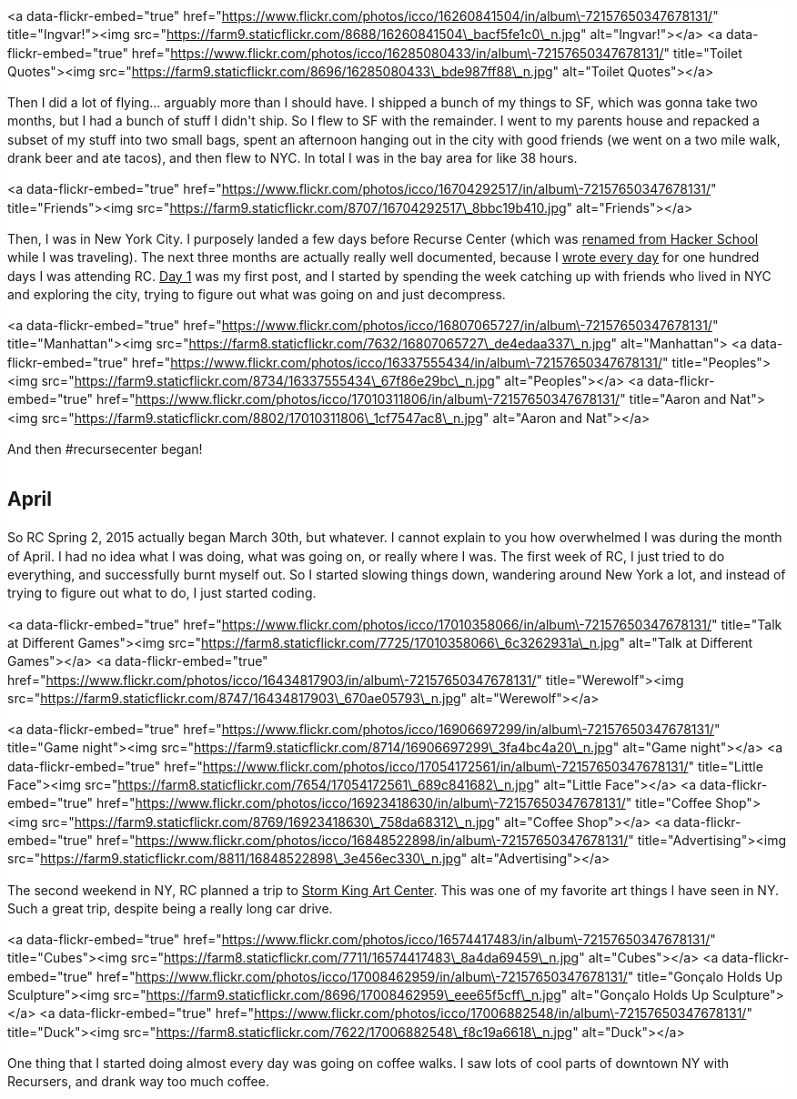 <a data\-flickr\-embed="true" href="https://www.flickr.com/photos/icco/16260841504/in/album\-72157650347678131/" title="Ingvar\!"\><img src="https://farm9.staticflickr.com/8688/16260841504\_bacf5fe1c0\_n.jpg" alt="Ingvar\!"\></a\> <a data\-flickr\-embed="true" href="https://www.flickr.com/photos/icco/16285080433/in/album\-72157650347678131/" title="Toilet Quotes"\><img src="https://farm9.staticflickr.com/8696/16285080433\_bde987ff88\_n.jpg" alt="Toilet Quotes"\></a\>

Then I did a lot of flying... arguably more than I should have. I shipped a bunch of my things to SF, which was gonna take two months, but I had a bunch of stuff I didn't ship. So I flew to SF with the remainder. I went to my parents house and repacked a subset of my stuff into two small bags, spent an afternoon hanging out in the city with good friends \(we went on a two mile walk, drank beer and ate tacos\), and then flew to NYC. In total I was in the bay area for like 38 hours.

<a data\-flickr\-embed="true" href="https://www.flickr.com/photos/icco/16704292517/in/album\-72157650347678131/" title="Friends"\><img src="https://farm9.staticflickr.com/8707/16704292517\_8bbc19b410.jpg" alt="Friends"\></a\>

Then, I was in New York City. I purposely landed a few days before Recurse Center \(which was [renamed from Hacker School](https://www.recurse.com/blog/77-hacker-school-is-now-the-recurse-center) while I was traveling\). The next three months are actually really well documented, because I [wrote every day](https://writing.natwelch.com/tags/recursecenter) for one hundred days I was attending RC. [Day 1](https://writing.natwelch.com/post/82) was my first post, and I started by spending the week catching up with friends who lived in NYC and exploring the city, trying to figure out what was going on and just decompress.

<a data\-flickr\-embed="true" href="https://www.flickr.com/photos/icco/16807065727/in/album\-72157650347678131/" title="Manhattan"\><img src="https://farm8.staticflickr.com/7632/16807065727\_de4edaa337\_n.jpg" alt="Manhattan"\> <a data\-flickr\-embed="true" href="https://www.flickr.com/photos/icco/16337555434/in/album\-72157650347678131/" title="Peoples"\><img src="https://farm9.staticflickr.com/8734/16337555434\_67f86e29bc\_n.jpg" alt="Peoples"\></a\> <a data\-flickr\-embed="true" href="https://www.flickr.com/photos/icco/17010311806/in/album\-72157650347678131/" title="Aaron and Nat"\><img src="https://farm9.staticflickr.com/8802/17010311806\_1cf7547ac8\_n.jpg" alt="Aaron and Nat"\></a\>

And then #recursecenter began\!

## April

So RC Spring 2, 2015 actually began March 30th, but whatever. I cannot explain to you how overwhelmed I was during the month of April. I had no idea what I was doing, what was going on, or really where I was. The first week of RC, I just tried to do everything, and successfully burnt myself out. So I started slowing things down, wandering around New York a lot, and instead of trying to figure out what to do, I just started coding.

<a data\-flickr\-embed="true" href="https://www.flickr.com/photos/icco/17010358066/in/album\-72157650347678131/" title="Talk at Different Games"\><img src="https://farm8.staticflickr.com/7725/17010358066\_6c3262931a\_n.jpg" alt="Talk at Different Games"\></a\> <a data\-flickr\-embed="true" href="https://www.flickr.com/photos/icco/16434817903/in/album\-72157650347678131/" title="Werewolf"\><img src="https://farm9.staticflickr.com/8747/16434817903\_670ae05793\_n.jpg" alt="Werewolf"\></a\>

<a data\-flickr\-embed="true" href="https://www.flickr.com/photos/icco/16906697299/in/album\-72157650347678131/" title="Game night"\><img src="https://farm9.staticflickr.com/8714/16906697299\_3fa4bc4a20\_n.jpg" alt="Game night"\></a\> <a data\-flickr\-embed="true" href="https://www.flickr.com/photos/icco/17054172561/in/album\-72157650347678131/" title="Little Face"\><img src="https://farm8.staticflickr.com/7654/17054172561\_689c841682\_n.jpg" alt="Little Face"\></a\> <a data\-flickr\-embed="true" href="https://www.flickr.com/photos/icco/16923418630/in/album\-72157650347678131/" title="Coffee Shop"\><img src="https://farm9.staticflickr.com/8769/16923418630\_758da68312\_n.jpg" alt="Coffee Shop"\></a\> <a data\-flickr\-embed="true" href="https://www.flickr.com/photos/icco/16848522898/in/album\-72157650347678131/" title="Advertising"\><img src="https://farm9.staticflickr.com/8811/16848522898\_3e456ec330\_n.jpg" alt="Advertising"\></a\>

The second weekend in NY, RC planned a trip to [Storm King Art Center](https://en.wikipedia.org/wiki/Storm_King_Art_Center). This was one of my favorite art things I have seen in NY. Such a great trip, despite being a really long car drive.

<a data\-flickr\-embed="true" href="https://www.flickr.com/photos/icco/16574417483/in/album\-72157650347678131/" title="Cubes"\><img src="https://farm8.staticflickr.com/7711/16574417483\_8a4da69459\_n.jpg" alt="Cubes"\></a\> <a data\-flickr\-embed="true" href="https://www.flickr.com/photos/icco/17008462959/in/album\-72157650347678131/" title="Gonçalo Holds Up Sculpture"\><img src="https://farm9.staticflickr.com/8696/17008462959\_eee65f5cff\_n.jpg" alt="Gonçalo Holds Up Sculpture"\></a\> <a data\-flickr\-embed="true" href="https://www.flickr.com/photos/icco/17006882548/in/album\-72157650347678131/" title="Duck"\><img src="https://farm8.staticflickr.com/7622/17006882548\_f8c19a6618\_n.jpg" alt="Duck"\></a\>

One thing that I started doing almost every day was going on coffee walks. I saw lots of cool parts of downtown NY with Recursers, and drank way too much coffee.
